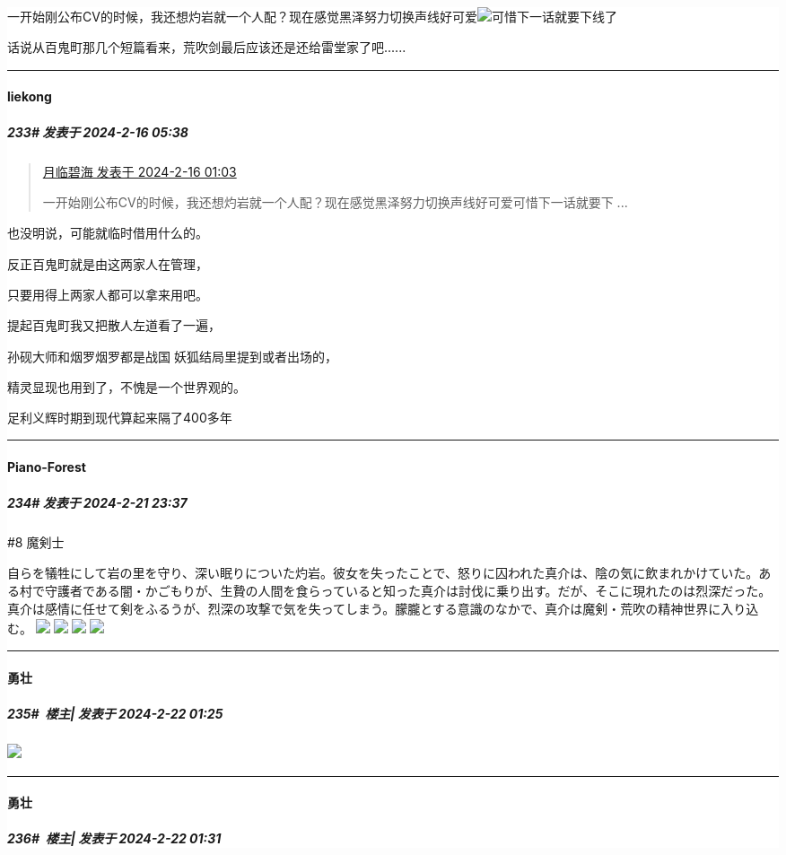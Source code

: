 一开始刚公布CV的时候，我还想灼岩就一个人配？现在感觉黑泽努力切换声线好可爱<img src="https://static.saraba1st.com/image/smiley/face2017/074.png" referrerpolicy="no-referrer">可惜下一话就要下线了

话说从百鬼町那几个短篇看来，荒吹剑最后应该还是还给雷堂家了吧......


*****

####  liekong  
##### 233#       发表于 2024-2-16 05:38

<blockquote><a href="httphttps://bbs.saraba1st.com/2b/forum.php?mod=redirect&amp;goto=findpost&amp;pid=63968483&amp;ptid=2144088" target="_blank">月临碧海 发表于 2024-2-16 01:03</a>

一开始刚公布CV的时候，我还想灼岩就一个人配？现在感觉黑泽努力切换声线好可爱可惜下一话就要下 ...</blockquote>
也没明说，可能就临时借用什么的。

反正百鬼町就是由这两家人在管理，

只要用得上两家人都可以拿来用吧。

提起百鬼町我又把散人左道看了一遍，

孙砚大师和烟罗烟罗都是战国 妖狐结局里提到或者出场的，

精灵显现也用到了，不愧是一个世界观的。

足利义辉时期到现代算起来隔了400多年

*****

####  Piano-Forest  
##### 234#       发表于 2024-2-21 23:37

#8 魔剣士

自らを犠牲にして岩の里を守り、深い眠りについた灼岩。彼女を失ったことで、怒りに囚われた真介は、陰の気に飲まれかけていた。ある村で守護者である闇・かごもりが、生贄の人間を食らっていると知った真介は討伐に乗り出す。だが、そこに現れたのは烈深だった。真介は感情に任せて剣をふるうが、烈深の攻撃で気を失ってしまう。朦朧とする意識のなかで、真介は魔剣・荒吹の精神世界に入り込む。
<img src="https://p.sda1.dev/15/4fd890a30d000470c180ae67383fc1d1/20240221_233525.jpg" referrerpolicy="no-referrer">
<img src="https://p.sda1.dev/15/c1ef1b59a48d5f715e97819afb367ee0/20240221_233527.jpg" referrerpolicy="no-referrer">
<img src="https://p.sda1.dev/15/ffe9ba4d1f41a8f195a0843610d606b1/20240221_233528.jpg" referrerpolicy="no-referrer">
<img src="https://p.sda1.dev/15/c2db5bb98a9015514f7a39aa07b375e6/20240221_233530.jpg" referrerpolicy="no-referrer">


*****

####  勇壮  
##### 235#         楼主| 发表于 2024-2-22 01:25

<img src="https://p.sda1.dev/15/03bc85892e383c75a00470f9128bc177/_4B5E1FF9-BEA8-492e-A57D-5EB1DEC56286_.png" referrerpolicy="no-referrer">


*****

####  勇壮  
##### 236#         楼主| 发表于 2024-2-22 01:31
